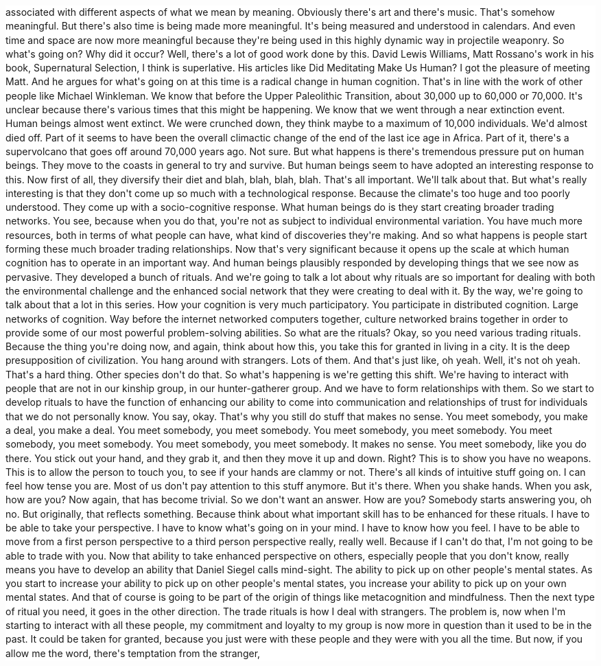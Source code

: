 associated with different aspects of what we mean by meaning. Obviously there's art and there's music. That's somehow meaningful. But there's also time is being made more meaningful. It's being measured and understood in calendars. And even time and space are now more meaningful because they're being used in this highly dynamic way in projectile weaponry. So what's going on? Why did it occur? Well, there's a lot of good work done by this. David Lewis Williams, Matt Rossano's work in his book, Supernatural Selection, I think is superlative. His articles like Did Meditating Make Us Human? I got the pleasure of meeting Matt. And he argues for what's going on at this time is a radical change in human cognition. That's in line with the work of other people like Michael Winkleman. We know that before the Upper Paleolithic Transition, about 30,000 up to 60,000 or 70,000. It's unclear because there's various times that this might be happening. We know that we went through a near extinction event. Human beings almost went extinct. We were crunched down, they think maybe to a maximum of 10,000 individuals. We'd almost died off. Part of it seems to have been the overall climactic change of the end of the last ice age in Africa. Part of it, there's a supervolcano that goes off around 70,000 years ago. Not sure. But what happens is there's tremendous pressure put on human beings. They move to the coasts in general to try and survive. But human beings seem to have adopted an interesting response to this. Now first of all, they diversify their diet and blah, blah, blah, blah. That's all important. We'll talk about that. But what's really interesting is that they don't come up so much with a technological response. Because the climate's too huge and too poorly understood. They come up with a socio-cognitive response. What human beings do is they start creating broader trading networks. You see, because when you do that, you're not as subject to individual environmental variation. You have much more resources, both in terms of what people can have, what kind of discoveries they're making. And so what happens is people start forming these much broader trading relationships. Now that's very significant because it opens up the scale at which human cognition has to operate in an important way. And human beings plausibly responded by developing things that we see now as pervasive. They developed a bunch of rituals. And we're going to talk a lot about why rituals are so important for dealing with both the environmental challenge and the enhanced social network that they were creating to deal with it. By the way, we're going to talk about that a lot in this series. How your cognition is very much participatory. You participate in distributed cognition. Large networks of cognition. Way before the internet networked computers together, culture networked brains together in order to provide some of our most powerful problem-solving abilities. So what are the rituals? Okay, so you need various trading rituals. Because the thing you're doing now, and again, think about how this, you take this for granted in living in a city. It is the deep presupposition of civilization. You hang around with strangers. Lots of them. And that's just like, oh yeah. Well, it's not oh yeah. That's a hard thing. Other species don't do that. So what's happening is we're getting this shift. We're having to interact with people that are not in our kinship group, in our hunter-gatherer group. And we have to form relationships with them. So we start to develop rituals to have the function of enhancing our ability to come into communication and relationships of trust for individuals that we do not personally know. You say, okay. That's why you still do stuff that makes no sense. You meet somebody, you make a deal, you make a deal. You meet somebody, you meet somebody. You meet somebody, you meet somebody. You meet somebody, you meet somebody. You meet somebody, you meet somebody. It makes no sense. You meet somebody, like you do there. You stick out your hand, and they grab it, and then they move it up and down. Right? This is to show you have no weapons. This is to allow the person to touch you, to see if your hands are clammy or not. There's all kinds of intuitive stuff going on. I can feel how tense you are. Most of us don't pay attention to this stuff anymore. But it's there. When you shake hands. When you ask, how are you? Now again, that has become trivial. So we don't want an answer. How are you? Somebody starts answering you, oh no. But originally, that reflects something. Because think about what important skill has to be enhanced for these rituals. I have to be able to take your perspective. I have to know what's going on in your mind. I have to know how you feel. I have to be able to move from a first person perspective to a third person perspective really, really well. Because if I can't do that, I'm not going to be able to trade with you. Now that ability to take enhanced perspective on others, especially people that you don't know, really means you have to develop an ability that Daniel Siegel calls mind-sight. The ability to pick up on other people's mental states. As you start to increase your ability to pick up on other people's mental states, you increase your ability to pick up on your own mental states. And that of course is going to be part of the origin of things like metacognition and mindfulness. Then the next type of ritual you need, it goes in the other direction. The trade rituals is how I deal with strangers. The problem is, now when I'm starting to interact with all these people, my commitment and loyalty to my group is now more in question than it used to be in the past. It could be taken for granted, because you just were with these people and they were with you all the time. But now, if you allow me the word, there's temptation from the stranger,